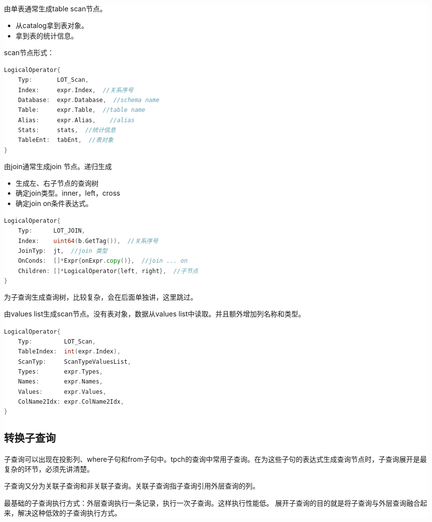 
由单表通常生成table scan节点。
- 从catalog拿到表对象。
- 拿到表的统计信息。

scan节点形式：
```go
LogicalOperator{  
    Typ:       LOT_Scan,  
    Index:     expr.Index,  //关系序号
    Database:  expr.Database,  //schema name
    Table:     expr.Table,  //table name
    Alias:     expr.Alias,    //alias
    Stats:     stats,  //统计信息
    TableEnt:  tabEnt,  //表对象
}
```

由join通常生成join 节点。递归生成
- 生成左、右子节点的查询树
- 确定join类型。inner，left，cross
- 确定join on条件表达式。

```go
LogicalOperator{  
    Typ:      LOT_JOIN,  
    Index:    uint64(b.GetTag()),  //关系序号
    JoinTyp:  jt,  //join 类型
    OnConds:  []*Expr{onExpr.copy()},  //join ... on
    Children: []*LogicalOperator{left, right},  //子节点
}
```

为子查询生成查询树，比较复杂，会在后面单独讲，这里跳过。

由values list生成scan节点。没有表对象，数据从values list中读取。并且额外增加列名称和类型。
```go
LogicalOperator{  
    Typ:         LOT_Scan,  
    TableIndex:  int(expr.Index),  
    ScanTyp:     ScanTypeValuesList,  
    Types:       expr.Types,  
    Names:       expr.Names,  
    Values:      expr.Values,  
    ColName2Idx: expr.ColName2Idx,  
}

```

## 转换子查询

子查询可以出现在投影列、where子句和from子句中。tpch的查询中常用子查询。在为这些子句的表达式生成查询节点时，子查询展开是最复杂的环节，必须先讲清楚。

子查询又分为关联子查询和非关联子查询。关联子查询指子查询引用外层查询的列。

最基础的子查询执行方式：外层查询执行一条记录，执行一次子查询。这样执行性能低。
展开子查询的目的就是将子查询与外层查询融合起来，解决这种低效的子查询执行方式。
